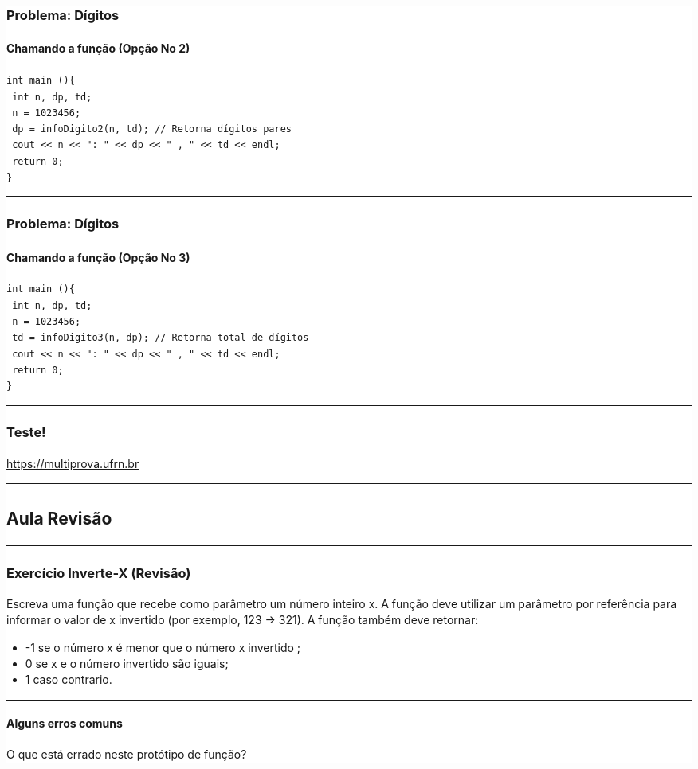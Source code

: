 ### Problema: Dígitos

#### Chamando a função (Opção No 2)

```
int main (){
 int n, dp, td;
 n = 1023456;
 dp = infoDigito2(n, td); // Retorna dígitos pares
 cout << n << ": " << dp << " , " << td << endl;
 return 0;
}
```


--- 
### Problema: Dígitos

#### Chamando a função (Opção No 3)

```
int main (){
 int n, dp, td;
 n = 1023456;
 td = infoDigito3(n, dp); // Retorna total de dígitos
 cout << n << ": " << dp << " , " << td << endl;
 return 0;
}
```

---

### Teste!
<https://multiprova.ufrn.br>

---

## Aula Revisão

---

### Exercício Inverte-X (Revisão)

Escreva uma função que recebe como parâmetro um número inteiro x. A função deve
utilizar um parâmetro por referência para informar o valor de x invertido (por
exemplo, 123 -> 321). A função também deve retornar:

 * -1 se o número x é menor que o número x invertido ;
 * 0 se x e o número invertido são iguais;
 * 1 caso contrario.

---
#### Alguns erros comuns 
O que está errado neste protótipo de função?
